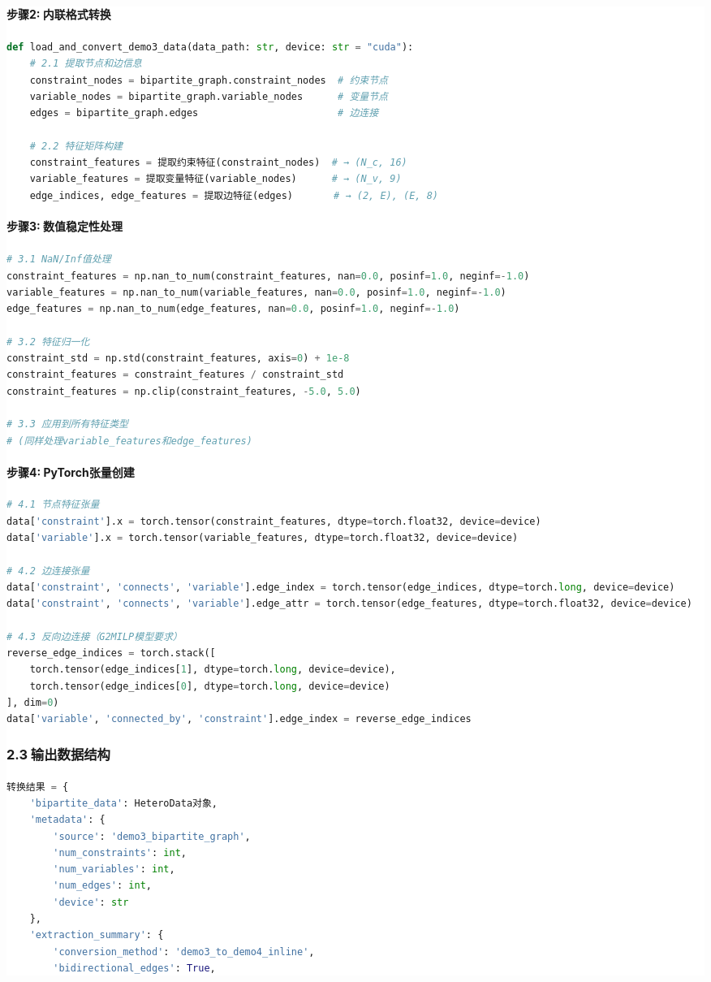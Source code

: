 #### 步骤2: 内联格式转换
```python
def load_and_convert_demo3_data(data_path: str, device: str = "cuda"):
    # 2.1 提取节点和边信息
    constraint_nodes = bipartite_graph.constraint_nodes  # 约束节点
    variable_nodes = bipartite_graph.variable_nodes      # 变量节点  
    edges = bipartite_graph.edges                        # 边连接
    
    # 2.2 特征矩阵构建
    constraint_features = 提取约束特征(constraint_nodes)  # → (N_c, 16)
    variable_features = 提取变量特征(variable_nodes)      # → (N_v, 9)
    edge_indices, edge_features = 提取边特征(edges)       # → (2, E), (E, 8)
```

#### 步骤3: 数值稳定性处理
```python
# 3.1 NaN/Inf值处理
constraint_features = np.nan_to_num(constraint_features, nan=0.0, posinf=1.0, neginf=-1.0)
variable_features = np.nan_to_num(variable_features, nan=0.0, posinf=1.0, neginf=-1.0)
edge_features = np.nan_to_num(edge_features, nan=0.0, posinf=1.0, neginf=-1.0)

# 3.2 特征归一化
constraint_std = np.std(constraint_features, axis=0) + 1e-8
constraint_features = constraint_features / constraint_std
constraint_features = np.clip(constraint_features, -5.0, 5.0)

# 3.3 应用到所有特征类型
# (同样处理variable_features和edge_features)
```

#### 步骤4: PyTorch张量创建
```python
# 4.1 节点特征张量
data['constraint'].x = torch.tensor(constraint_features, dtype=torch.float32, device=device)
data['variable'].x = torch.tensor(variable_features, dtype=torch.float32, device=device)

# 4.2 边连接张量
data['constraint', 'connects', 'variable'].edge_index = torch.tensor(edge_indices, dtype=torch.long, device=device)
data['constraint', 'connects', 'variable'].edge_attr = torch.tensor(edge_features, dtype=torch.float32, device=device)

# 4.3 反向边连接（G2MILP模型要求）
reverse_edge_indices = torch.stack([
    torch.tensor(edge_indices[1], dtype=torch.long, device=device),
    torch.tensor(edge_indices[0], dtype=torch.long, device=device)
], dim=0)
data['variable', 'connected_by', 'constraint'].edge_index = reverse_edge_indices
```

### 2.3 输出数据结构
```python
转换结果 = {
    'bipartite_data': HeteroData对象,
    'metadata': {
        'source': 'demo3_bipartite_graph',
        'num_constraints': int,
        'num_variables': int, 
        'num_edges': int,
        'device': str
    },
    'extraction_summary': {
        'conversion_method': 'demo3_to_demo4_inline',
        'bidirectional_edges': True,
```
